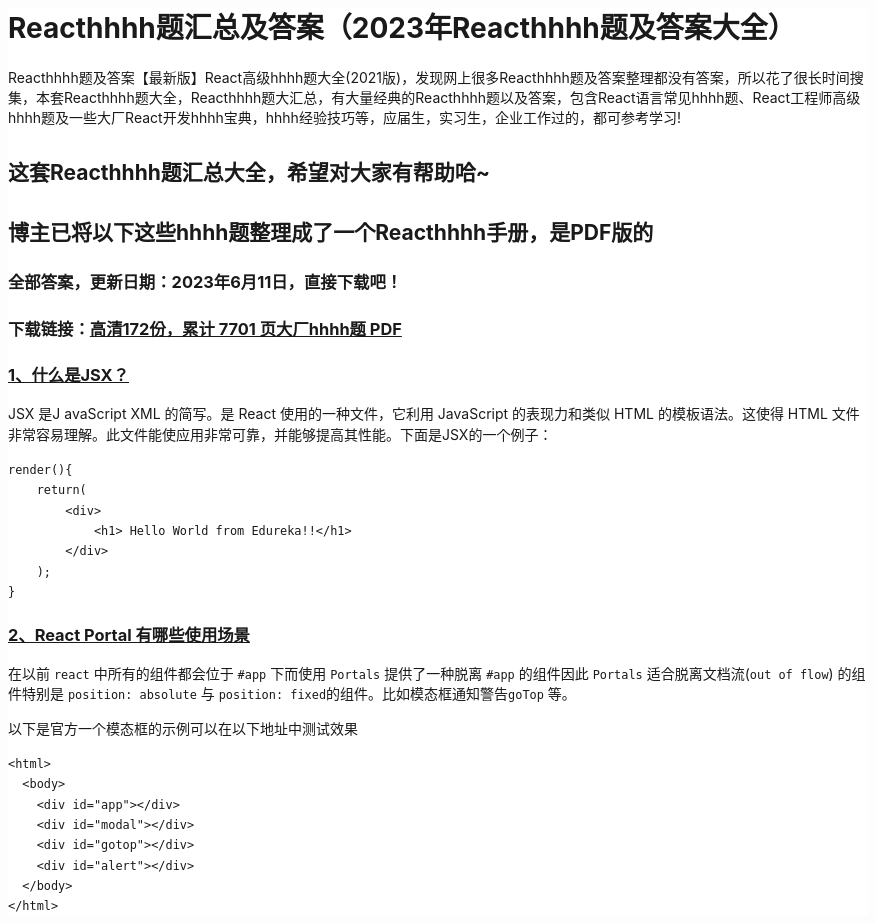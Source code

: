 # Reacthhhh题汇总及答案（2023年Reacthhhh题及答案大全）

Reacthhhh题及答案【最新版】React高级hhhh题大全(2021版)，发现网上很多Reacthhhh题及答案整理都没有答案，所以花了很长时间搜集，本套Reacthhhh题大全，Reacthhhh题大汇总，有大量经典的Reacthhhh题以及答案，包含React语言常见hhhh题、React工程师高级hhhh题及一些大厂React开发hhhh宝典，hhhh经验技巧等，应届生，实习生，企业工作过的，都可参考学习!

## 这套Reacthhhh题汇总大全，希望对大家有帮助哈~ 

## 博主已将以下这些hhhh题整理成了一个Reacthhhh手册，是PDF版的


### 全部答案，更新日期：2023年6月11日，直接下载吧！
### 下载链接：[高清172份，累计 7701 页大厂hhhh题  PDF](https://gitee.com/souyunku/DevBooks/blob/master/docs/index.md)


### [1、什么是JSX？](https://gitee.com/souyunku/NewDevBooks/blob/master/docs/React/Reacthhhh题汇总及答案（2021年Reacthhhh题及答案大全）.md#1什么是jsx)  


JSX 是J avaScript XML 的简写。是 React 使用的一种文件，它利用 JavaScript 的表现力和类似 HTML 的模板语法。这使得 HTML 文件非常容易理解。此文件能使应用非常可靠，并能够提高其性能。下面是JSX的一个例子：

```
render(){
    return(
        <div>
            <h1> Hello World from Edureka!!</h1>
        </div>
    );
}
```


### [2、React Portal 有哪些使用场景](https://gitee.com/souyunku/NewDevBooks/blob/master/docs/React/Reacthhhh题汇总及答案（2021年Reacthhhh题及答案大全）.md#2react-portal-有哪些使用场景)  


在以前 `react` 中所有的组件都会位于 `#app` 下而使用 `Portals` 提供了一种脱离 `#app` 的组件因此 `Portals` 适合脱离文档流(`out of flow`) 的组件特别是 `position: absolute` 与 `position: fixed`的组件。比如模态框通知警告`goTop` 等。

以下是官方一个模态框的示例可以在以下地址中测试效果

```
<html>
  <body>
    <div id="app"></div>
    <div id="modal"></div>
    <div id="gotop"></div>
    <div id="alert"></div>
  </body>
</html>
```
